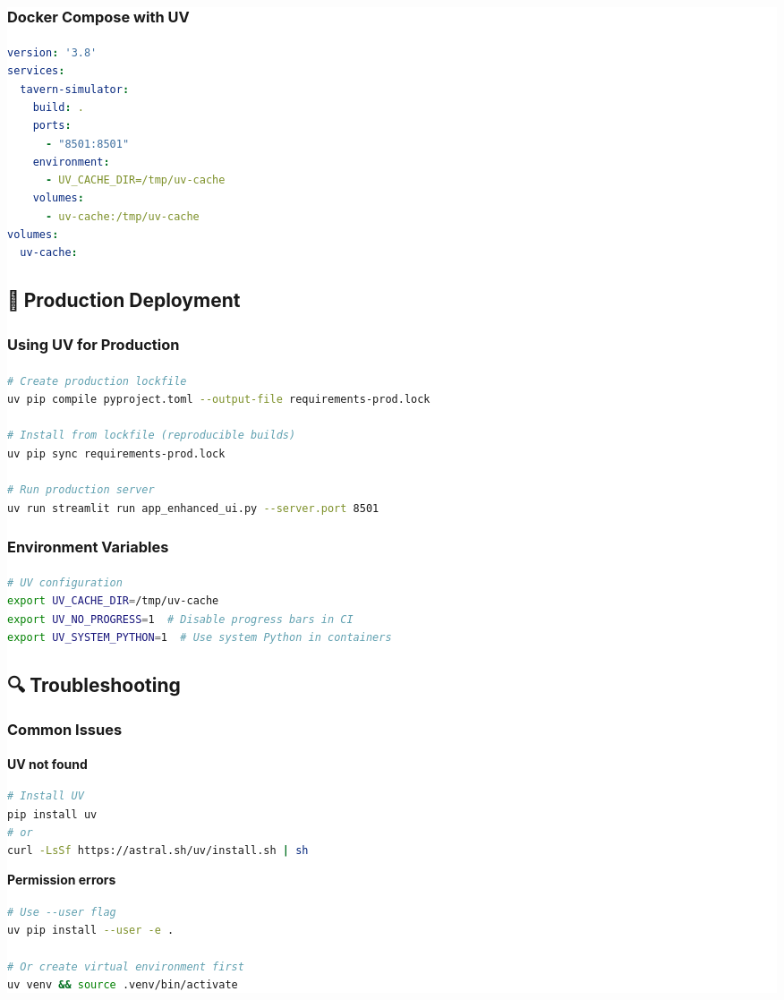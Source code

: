 ### Docker Compose with UV
```yaml
version: '3.8'
services:
  tavern-simulator:
    build: .
    ports:
      - "8501:8501"
    environment:
      - UV_CACHE_DIR=/tmp/uv-cache
    volumes:
      - uv-cache:/tmp/uv-cache
volumes:
  uv-cache:
```

## 🚀 Production Deployment

### Using UV for Production
```bash
# Create production lockfile
uv pip compile pyproject.toml --output-file requirements-prod.lock

# Install from lockfile (reproducible builds)
uv pip sync requirements-prod.lock

# Run production server
uv run streamlit run app_enhanced_ui.py --server.port 8501
```

### Environment Variables
```bash
# UV configuration
export UV_CACHE_DIR=/tmp/uv-cache
export UV_NO_PROGRESS=1  # Disable progress bars in CI
export UV_SYSTEM_PYTHON=1  # Use system Python in containers
```

## 🔍 Troubleshooting

### Common Issues

**UV not found**
```bash
# Install UV
pip install uv
# or
curl -LsSf https://astral.sh/uv/install.sh | sh
```

**Permission errors**
```bash
# Use --user flag
uv pip install --user -e .

# Or create virtual environment first
uv venv && source .venv/bin/activate
```
